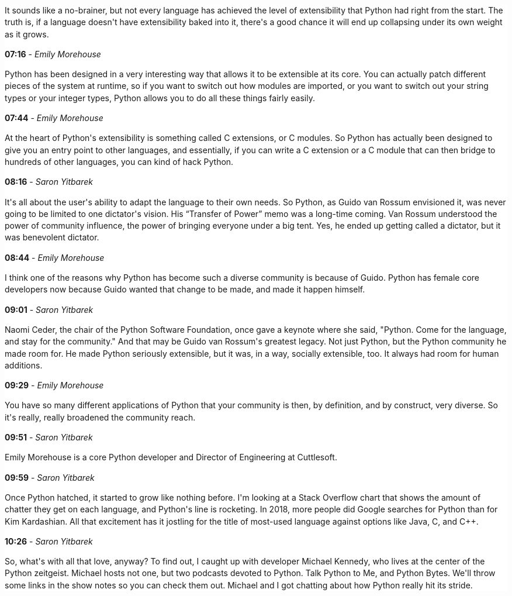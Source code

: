 It sounds like a no-brainer, but not every language has achieved the level of extensibility that Python had right from the start. The truth is, if a language doesn't have extensibility baked into it, there's a good chance it will end up collapsing under its own weight as it grows.

**07:16** - _Emily Morehouse_

Python has been designed in a very interesting way that allows it to be extensible at its core. You can actually patch different pieces of the system at runtime, so if you want to switch out how modules are imported, or you want to switch out your string types or your integer types, Python allows you to do all these things fairly easily.

**07:44** - _Emily Morehouse_

At the heart of Python's extensibility is something called C extensions, or C modules. So Python has actually been designed to give you an entry point to other languages, and essentially, if you can write a C extension or a C module that can then bridge to hundreds of other languages, you can kind of hack Python.

**08:16** - _Saron Yitbarek_

It's all about the user's ability to adapt the language to their own needs. So Python, as Guido van Rossum envisioned it, was never going to be limited to one dictator's vision. His “Transfer of Power” memo was a long-time coming. Van Rossum understood the power of community influence, the power of bringing everyone under a big tent. Yes, he ended up getting called a dictator, but it was benevolent dictator.

**08:44** - _Emily Morehouse_

I think one of the reasons why Python has become such a diverse community is because of Guido. Python has female core developers now because Guido wanted that change to be made, and made it happen himself.

**09:01** - _Saron Yitbarek_

Naomi Ceder, the chair of the Python Software Foundation, once gave a keynote where she said, "Python. Come for the language, and stay for the community." And that may be Guido van Rossum's greatest legacy. Not just Python, but the Python community he made room for. He made Python seriously extensible, but it was, in a way, socially extensible, too. It always had room for human additions.

**09:29** - _Emily Morehouse_

You have so many different applications of Python that your community is then, by definition, and by construct, very diverse. So it's really, really broadened the community reach.

**09:51** - _Saron Yitbarek_

Emily Morehouse is a core Python developer and Director of Engineering at Cuttlesoft.

**09:59** - _Saron Yitbarek_

Once Python hatched, it started to grow like nothing before. I'm looking at a Stack Overflow chart that shows the amount of chatter they get on each language, and Python's line is rocketing. In 2018, more people did Google searches for Python than for Kim Kardashian. All that excitement has it jostling for the title of most-used language against options like Java, C, and C++.

**10:26** - _Saron Yitbarek_

So, what's with all that love, anyway? To find out, I caught up with developer Michael Kennedy, who lives at the center of the Python zeitgeist. Michael hosts not one, but two podcasts devoted to Python. Talk Python to Me, and Python Bytes. We'll throw some links in the show notes so you can check them out. Michael and I got chatting about how Python really hit its stride.
